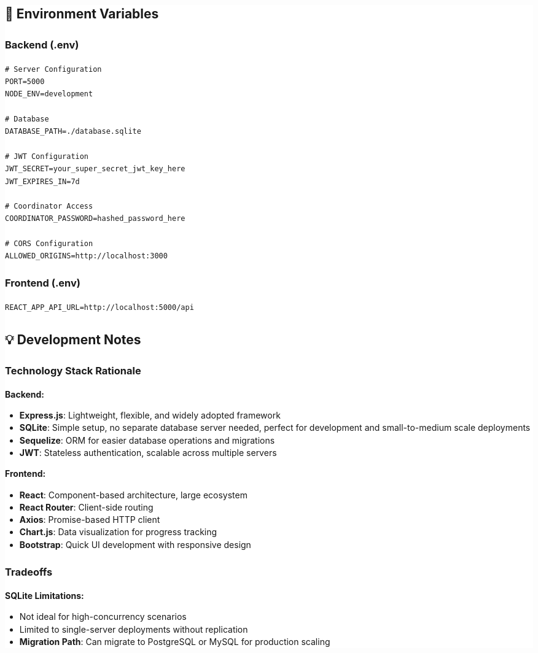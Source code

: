 ## 🔐 Environment Variables

### Backend (.env)

```env
# Server Configuration
PORT=5000
NODE_ENV=development

# Database
DATABASE_PATH=./database.sqlite

# JWT Configuration
JWT_SECRET=your_super_secret_jwt_key_here
JWT_EXPIRES_IN=7d

# Coordinator Access
COORDINATOR_PASSWORD=hashed_password_here

# CORS Configuration
ALLOWED_ORIGINS=http://localhost:3000
```

### Frontend (.env)

```env
REACT_APP_API_URL=http://localhost:5000/api
```

## 💡 Development Notes

### Technology Stack Rationale

**Backend:**
- **Express.js**: Lightweight, flexible, and widely adopted framework
- **SQLite**: Simple setup, no separate database server needed, perfect for development and small-to-medium scale deployments
- **Sequelize**: ORM for easier database operations and migrations
- **JWT**: Stateless authentication, scalable across multiple servers

**Frontend:**
- **React**: Component-based architecture, large ecosystem
- **React Router**: Client-side routing
- **Axios**: Promise-based HTTP client
- **Chart.js**: Data visualization for progress tracking
- **Bootstrap**: Quick UI development with responsive design

### Tradeoffs

**SQLite Limitations:**
- Not ideal for high-concurrency scenarios
- Limited to single-server deployments without replication
- **Migration Path**: Can migrate to PostgreSQL or MySQL for production scaling
